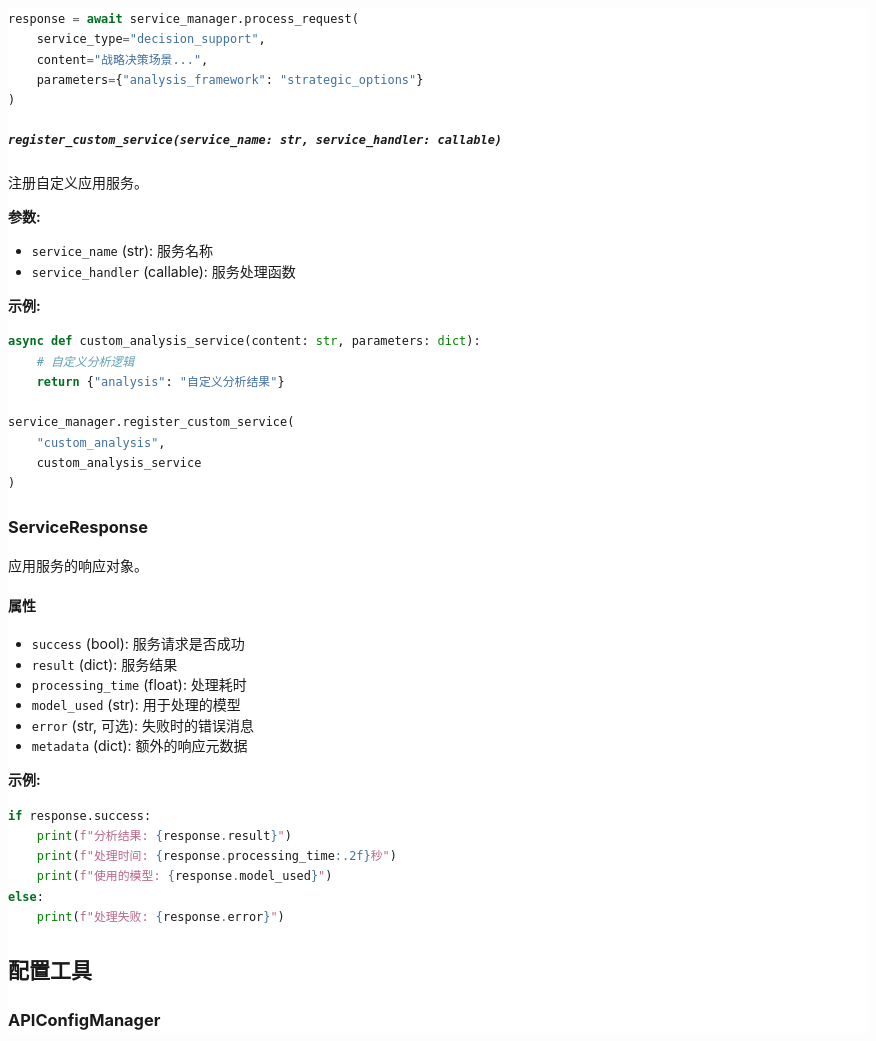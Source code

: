 ```python
response = await service_manager.process_request(
    service_type="decision_support",
    content="战略决策场景...",
    parameters={"analysis_framework": "strategic_options"}
)
```

##### `register_custom_service(service_name: str, service_handler: callable)`

注册自定义应用服务。

**参数:**
- `service_name` (str): 服务名称
- `service_handler` (callable): 服务处理函数

**示例:**
```python
async def custom_analysis_service(content: str, parameters: dict):
    # 自定义分析逻辑
    return {"analysis": "自定义分析结果"}

service_manager.register_custom_service(
    "custom_analysis", 
    custom_analysis_service
)
```

### ServiceResponse

应用服务的响应对象。

#### 属性

- `success` (bool): 服务请求是否成功
- `result` (dict): 服务结果
- `processing_time` (float): 处理耗时
- `model_used` (str): 用于处理的模型
- `error` (str, 可选): 失败时的错误消息
- `metadata` (dict): 额外的响应元数据

**示例:**
```python
if response.success:
    print(f"分析结果: {response.result}")
    print(f"处理时间: {response.processing_time:.2f}秒")
    print(f"使用的模型: {response.model_used}")
else:
    print(f"处理失败: {response.error}")
```

## 配置工具

### APIConfigManager
